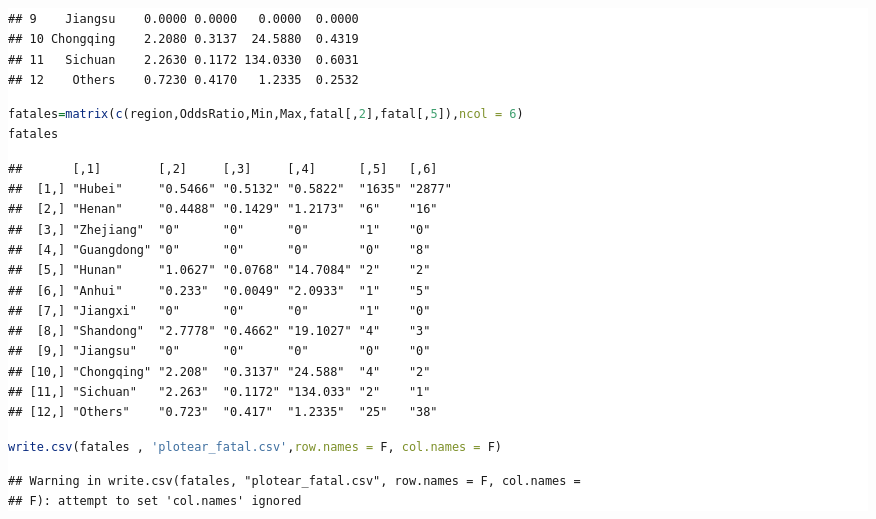     ## 9    Jiangsu    0.0000 0.0000   0.0000  0.0000
    ## 10 Chongqing    2.2080 0.3137  24.5880  0.4319
    ## 11   Sichuan    2.2630 0.1172 134.0330  0.6031
    ## 12    Others    0.7230 0.4170   1.2335  0.2532

``` r
fatales=matrix(c(region,OddsRatio,Min,Max,fatal[,2],fatal[,5]),ncol = 6)
fatales
```

    ##       [,1]        [,2]     [,3]     [,4]      [,5]   [,6]  
    ##  [1,] "Hubei"     "0.5466" "0.5132" "0.5822"  "1635" "2877"
    ##  [2,] "Henan"     "0.4488" "0.1429" "1.2173"  "6"    "16"  
    ##  [3,] "Zhejiang"  "0"      "0"      "0"       "1"    "0"   
    ##  [4,] "Guangdong" "0"      "0"      "0"       "0"    "8"   
    ##  [5,] "Hunan"     "1.0627" "0.0768" "14.7084" "2"    "2"   
    ##  [6,] "Anhui"     "0.233"  "0.0049" "2.0933"  "1"    "5"   
    ##  [7,] "Jiangxi"   "0"      "0"      "0"       "1"    "0"   
    ##  [8,] "Shandong"  "2.7778" "0.4662" "19.1027" "4"    "3"   
    ##  [9,] "Jiangsu"   "0"      "0"      "0"       "0"    "0"   
    ## [10,] "Chongqing" "2.208"  "0.3137" "24.588"  "4"    "2"   
    ## [11,] "Sichuan"   "2.263"  "0.1172" "134.033" "2"    "1"   
    ## [12,] "Others"    "0.723"  "0.417"  "1.2335"  "25"   "38"

``` r
write.csv(fatales , 'plotear_fatal.csv',row.names = F, col.names = F)
```

    ## Warning in write.csv(fatales, "plotear_fatal.csv", row.names = F, col.names =
    ## F): attempt to set 'col.names' ignored
